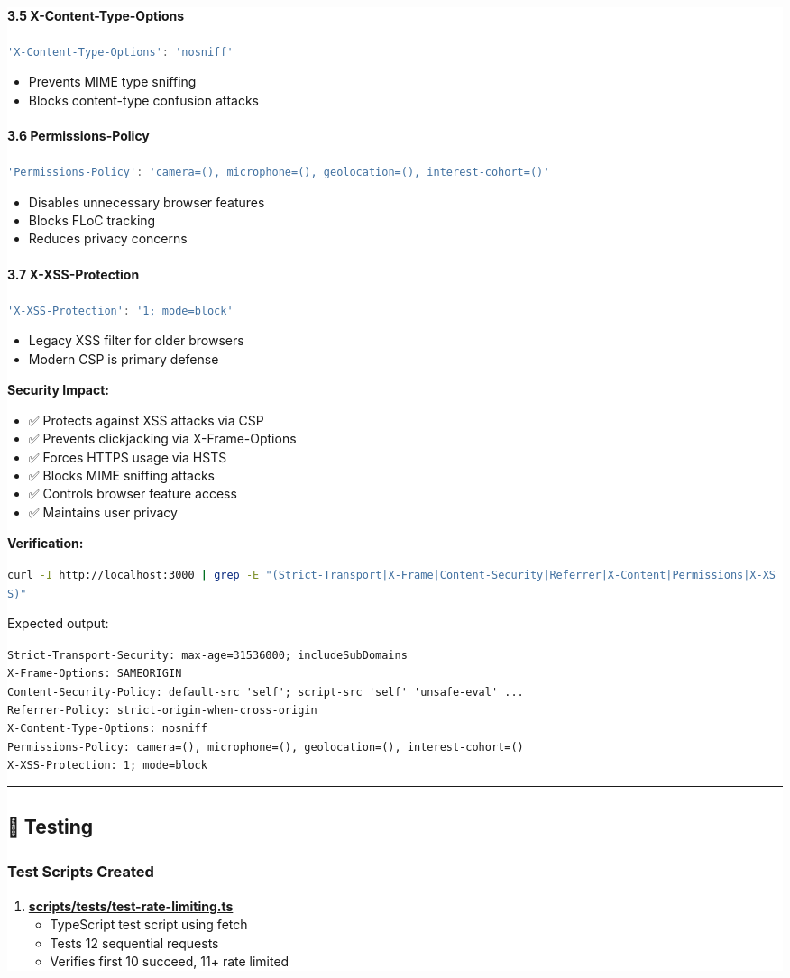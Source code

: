 #### 3.5 X-Content-Type-Options
```typescript
'X-Content-Type-Options': 'nosniff'
```
- Prevents MIME type sniffing
- Blocks content-type confusion attacks

#### 3.6 Permissions-Policy
```typescript
'Permissions-Policy': 'camera=(), microphone=(), geolocation=(), interest-cohort=()'
```
- Disables unnecessary browser features
- Blocks FLoC tracking
- Reduces privacy concerns

#### 3.7 X-XSS-Protection
```typescript
'X-XSS-Protection': '1; mode=block'
```
- Legacy XSS filter for older browsers
- Modern CSP is primary defense

**Security Impact:**
- ✅ Protects against XSS attacks via CSP
- ✅ Prevents clickjacking via X-Frame-Options
- ✅ Forces HTTPS usage via HSTS
- ✅ Blocks MIME sniffing attacks
- ✅ Controls browser feature access
- ✅ Maintains user privacy

**Verification:**
```bash
curl -I http://localhost:3000 | grep -E "(Strict-Transport|X-Frame|Content-Security|Referrer|X-Content|Permissions|X-XSS)"
```

Expected output:
```
Strict-Transport-Security: max-age=31536000; includeSubDomains
X-Frame-Options: SAMEORIGIN
Content-Security-Policy: default-src 'self'; script-src 'self' 'unsafe-eval' ...
Referrer-Policy: strict-origin-when-cross-origin
X-Content-Type-Options: nosniff
Permissions-Policy: camera=(), microphone=(), geolocation=(), interest-cohort=()
X-XSS-Protection: 1; mode=block
```

---

## 🧪 Testing

### Test Scripts Created

1. **[scripts/tests/test-rate-limiting.ts](scripts/tests/test-rate-limiting.ts)**
   - TypeScript test script using fetch
   - Tests 12 sequential requests
   - Verifies first 10 succeed, 11+ rate limited
